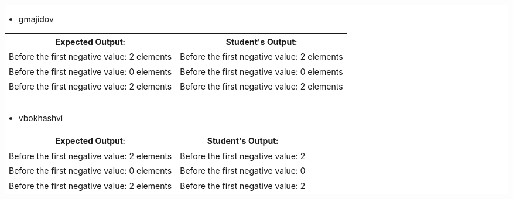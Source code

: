 ___

- [gmajidov](a5_p6/gmajidov/pointer_arithmetic.c)
<table>
  <tr>
    <th>Expected Output:</th>
    <th>Student's Output:</th>
  </tr>
  <tr>
    <td>Before the first negative value: 2 elements
</td>
    <td>Before the first negative value: 2 elements
</td>
  </tr>
  <tr>
    <td>Before the first negative value: 0 elements
</td>
    <td>Before the first negative value: 0 elements
</td>
  </tr>
  <tr>
    <td>Before the first negative value: 2 elements
</td>
    <td>Before the first negative value: 2 elements
</td>
  </tr>
</table>

___

- [vbokhashvi](a5_p6/vbokhashvi/pointer_arithmetic.c)
<table>
  <tr>
    <th>Expected Output:</th>
    <th>Student's Output:</th>
  </tr>
  <tr>
    <td>Before the first negative value: 2 elements
</td>
    <td>Before the first negative value: 2
</td>
  </tr>
  <tr>
    <td>Before the first negative value: 0 elements
</td>
    <td>Before the first negative value: 0
</td>
  </tr>
  <tr>
    <td>Before the first negative value: 2 elements
</td>
    <td>Before the first negative value: 2
</td>
  </tr>
</table>
